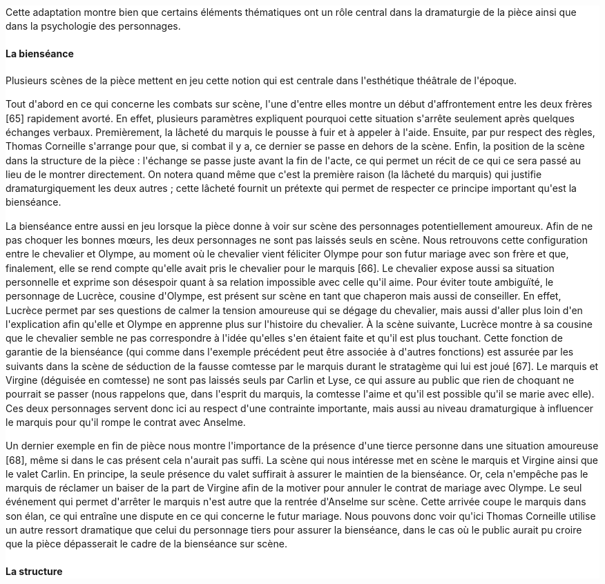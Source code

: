 Cette adaptation montre bien que certains éléments thématiques ont un rôle central dans la dramaturgie de la pièce ainsi que dans la psychologie des personnages.


#### La bienséance

Plusieurs scènes de la pièce mettent en jeu cette notion qui est centrale dans l'esthétique théâtrale de l'époque.

Tout d'abord en ce qui concerne les combats sur scène, l'une d'entre elles montre un début d'affrontement entre les deux frères [65] rapidement avorté. En effet, plusieurs paramètres expliquent pourquoi cette situation s'arrête seulement après quelques échanges verbaux. Premièrement, la lâcheté du marquis le pousse à fuir et à appeler à l'aide. Ensuite, par pur respect des règles, Thomas Corneille s'arrange pour que, si combat il y a, ce dernier se passe en dehors de la scène. Enfin, la position de la scène dans la structure de la pièce : l'échange se passe juste avant la fin de l'acte, ce qui permet un récit de ce qui ce sera passé au lieu de le montrer directement. On notera quand même que c'est la première raison (la lâcheté du marquis) qui justifie dramaturgiquement les deux autres ; cette lâcheté fournit un prétexte qui permet de respecter ce principe important qu'est la bienséance.

La bienséance entre aussi en jeu lorsque la pièce donne à voir sur scène des personnages potentiellement amoureux. Afin de ne pas choquer les bonnes mœurs, les deux personnages ne sont pas laissés seuls en scène. Nous retrouvons cette configuration entre le chevalier et Olympe, au moment où le chevalier vient féliciter Olympe pour son futur mariage avec son frère et que, finalement, elle se rend compte qu'elle avait pris le chevalier pour le marquis [66]. Le chevalier expose aussi sa situation personnelle et exprime son désespoir quant à sa relation impossible avec celle qu'il aime. Pour éviter toute ambiguïté, le personnage de Lucrèce, cousine d'Olympe, est présent sur scène en tant que chaperon mais aussi de conseiller. En effet, Lucrèce permet par ses questions de calmer la tension amoureuse qui se dégage du chevalier, mais aussi d'aller plus loin d'en l'explication afin qu'elle et Olympe en apprenne plus sur l'histoire du chevalier. À la scène suivante, Lucrèce montre à sa cousine que le chevalier semble ne pas correspondre à l'idée qu'elles s'en étaient faite et qu'il est plus touchant. Cette fonction de garantie de la bienséance (qui comme dans l'exemple précédent peut être associée à d'autres fonctions) est assurée par les suivants dans la scène de séduction de la fausse comtesse par le marquis durant le stratagème qui lui est joué [67]. Le marquis et Virgine (déguisée en comtesse) ne sont pas laissés seuls par Carlin et Lyse, ce qui assure au public que rien de choquant ne pourrait se passer (nous rappelons que, dans l'esprit du marquis, la comtesse l'aime et qu'il est possible qu'il se marie avec elle). Ces deux personnages servent donc ici au respect d'une contrainte importante, mais aussi au niveau dramaturgique à influencer le marquis pour qu'il rompe le contrat avec Anselme.

Un dernier exemple en fin de pièce nous montre l'importance de la présence d'une tierce personne dans une situation amoureuse [68], même si dans le cas présent cela n'aurait pas suffi. La scène qui nous intéresse met en scène le marquis et Virgine ainsi que le valet Carlin. En principe, la seule présence du valet suffirait à assurer le maintien de la bienséance. Or, cela n'empêche pas le marquis de réclamer un baiser de la part de Virgine afin de la motiver pour annuler le contrat de mariage avec Olympe. Le seul événement qui permet d'arrêter le marquis n'est autre que la rentrée d'Anselme sur scène. Cette arrivée coupe le marquis dans son élan, ce qui entraîne une dispute en ce qui concerne le futur mariage. Nous pouvons donc voir qu'ici Thomas Corneille utilise un autre ressort dramatique que celui du personnage tiers pour assurer la bienséance, dans le cas où le public aurait pu croire que la pièce dépasserait le cadre de la bienséance sur scène.


#### La structure

